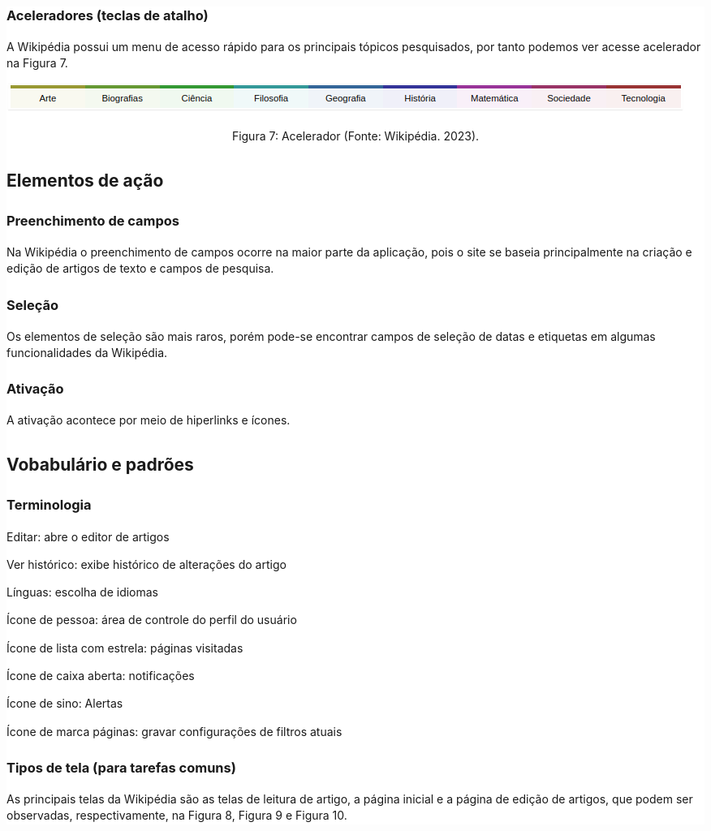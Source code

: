 ### Aceleradores (teclas de atalho)

A Wikipédia possui um menu de acesso rápido para os principais tópicos pesquisados, por tanto podemos ver acesse acelerador na Figura 7.

<img src="../../images/guiaEstilo/acelerador.png"/>

<div style="text-align: center">
    <p> Figura 7: Acelerador (Fonte: Wikipédia. 2023).</p>
</div>

## Elementos de ação

### Preenchimento de campos

Na Wikipédia o preenchimento de campos ocorre na maior parte da aplicação, pois o site se baseia principalmente na criação e edição de artigos de texto e campos de pesquisa.

### Seleção

Os elementos de seleção são mais raros, porém pode-se encontrar campos de seleção de datas e etiquetas em algumas funcionalidades da Wikipédia.

### Ativação

A ativação acontece por meio de hiperlinks e ícones.

## Vobabulário e padrões

### Terminologia

Editar: abre o editor de artigos

Ver histórico: exibe histórico de alterações do artigo

Línguas: escolha de idiomas

Ícone de pessoa: área de controle do perfil do usuário

Ícone de lista com estrela: páginas visitadas

Ícone de caixa aberta: notificações

Ícone de sino: Alertas

Ícone de marca páginas: gravar configurações de filtros atuais

### Tipos de tela (para tarefas comuns)

As principais telas da Wikipédia são as telas de leitura de artigo, a página inicial e a página de edição de artigos, que podem ser observadas, respectivamente, na Figura 8, Figura 9 e Figura 10.

